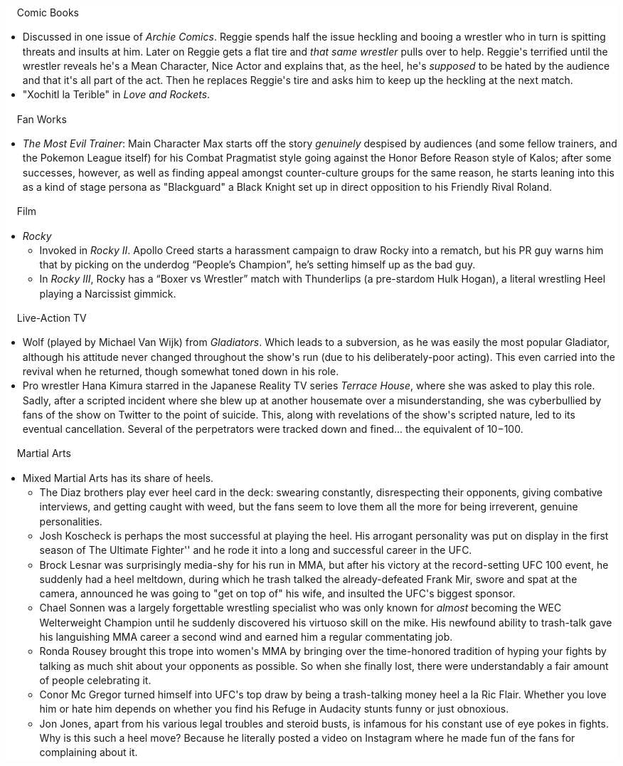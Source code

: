     Comic Books 

-   Discussed in one issue of _Archie Comics_. Reggie spends half the issue heckling and booing a wrestler who in turn is spitting threats and insults at him. Later on Reggie gets a flat tire and _that same wrestler_ pulls over to help. Reggie's terrified until the wrestler reveals he's a Mean Character, Nice Actor and explains that, as the heel, he's _supposed_ to be hated by the audience and that it's all part of the act. Then he replaces Reggie's tire and asks him to keep up the heckling at the next match.
-   "Xochitl la Terible" in _Love and Rockets_.

    Fan Works 

-   _The Most Evil Trainer_: Main Character Max starts off the story _genuinely_ despised by audiences (and some fellow trainers, and the Pokemon League itself) for his Combat Pragmatist style going against the Honor Before Reason style of Kalos; after some successes, however, as well as finding appeal amongst counter-culture groups for the same reason, he starts leaning into this as a kind of stage persona as "Blackguard" a Black Knight set up in direct opposition to his Friendly Rival Roland.

    Film 

-   _Rocky_
    -   Invoked in _Rocky II_. Apollo Creed starts a harassment campaign to draw Rocky into a rematch, but his PR guy warns him that by picking on the underdog “People’s Champion”, he’s setting himself up as the bad guy.
    -   In _Rocky III_, Rocky has a “Boxer vs Wrestler” match with Thunderlips (a pre-stardom Hulk Hogan), a literal wrestling Heel playing a Narcissist gimmick.

    Live-Action TV 

-   Wolf (played by Michael Van Wijk) from _Gladiators_. Which leads to a subversion, as he was easily the most popular Gladiator, although his attitude never changed throughout the show's run (due to his deliberately-poor acting). This even carried into the revival when he returned, though somewhat toned down in his role.
-   Pro wrestler Hana Kimura starred in the Japanese Reality TV series _Terrace House_, where she was asked to play this role. Sadly, after a scripted incident where she blew up at another housemate over a misunderstanding, she was cyberbullied by fans of the show on Twitter to the point of suicide. This, along with revelations of the show's scripted nature, led to its eventual cancellation. Several of the perpetrators were tracked down and fined... the equivalent of $10-$100.

    Martial Arts 

-   Mixed Martial Arts has its share of heels.
    -   The Diaz brothers play ever heel card in the deck: swearing constantly, disrespecting their opponents, giving combative interviews, and getting caught with weed, but the fans seem to love them all the more for being irreverent, genuine personalities.
    -   Josh Koscheck is perhaps the most successful at playing the heel. His arrogant personality was put on display in the first season of The Ultimate Fighter'' and he rode it into a long and successful career in the UFC.
    -   Brock Lesnar was surprisingly media-shy for his run in MMA, but after his victory at the record-setting UFC 100 event, he suddenly had a heel meltdown, during which he trash talked the already-defeated Frank Mir, swore and spat at the camera, announced he was going to "get on top of" his wife, and insulted the UFC's biggest sponsor.
    -   Chael Sonnen was a largely forgettable wrestling specialist who was only known for _almost_ becoming the WEC Welterweight Champion until he suddenly discovered his virtuoso skill on the mike. His newfound ability to trash-talk gave his languishing MMA career a second wind and earned him a regular commentating job.
    -   Ronda Rousey brought this trope into women's MMA by bringing over the time-honored tradition of hyping your fights by talking as much shit about your opponents as possible. So when she finally lost, there were understandably a fair amount of people celebrating it.
    -   Conor Mc Gregor turned himself into UFC's top draw by being a trash-talking money heel a la Ric Flair. Whether you love him or hate him depends on whether you find his Refuge in Audacity stunts funny or just obnoxious.
    -   Jon Jones, apart from his various legal troubles and steroid busts, is infamous for his constant use of eye pokes in fights. Why is this such a heel move? Because he literally posted a video on Instagram where he made fun of the fans for complaining about it.